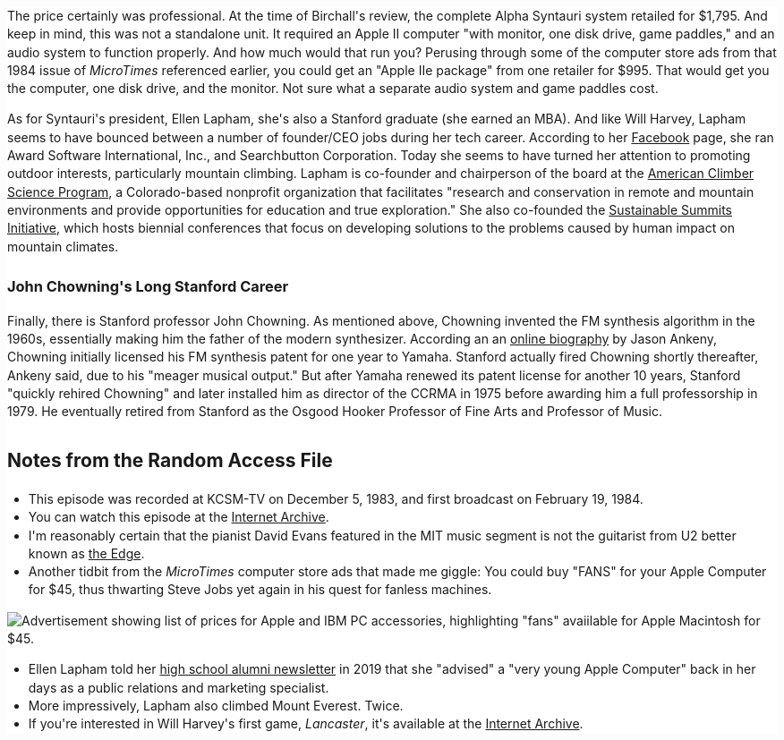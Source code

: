The price certainly was professional. At the time of Birchall's review, the complete Alpha Syntauri system retailed for $1,795. And keep in mind, this was not a standalone unit. It required an Apple II computer "with monitor, one disk drive, game paddles," and an audio system to function properly. And how much would that run you? Perusing through some of the computer store ads from that 1984 issue of *MicroTimes* referenced earlier, you could get an "Apple IIe package" from one retailer for $995. That would get you the computer, one disk drive, and the monitor. Not sure what a separate audio system and game paddles cost. 

As for Syntauri's president, Ellen Lapham, she's also a Stanford graduate (she earned an MBA). And like Will Harvey, Lapham seems to have bounced between a number of founder/CEO jobs during her tech career. According to her [Facebook](https://www.facebook.com/ellen.lapham) page, she ran Award Software International, Inc., and Searchbutton Corporation. Today she seems to have turned her attention to promoting outdoor interests, particularly mountain climbing. Lapham is co-founder and chairperson of the board at the [American Climber Science Program](https://www.climberscience.org/acsp-personnel), a Colorado-based nonprofit organization that facilitates "research and conservation in remote and mountain environments and provide opportunities for education and true exploration." She also co-founded the [Sustainable Summits Initiative](http://sustainablesummits.org/), which hosts biennial conferences that focus on developing solutions to the problems caused by human impact on mountain climates.

### John Chowning's Long Stanford Career

Finally, there is Stanford professor John Chowning. As mentioned above, Chowning invented the FM synthesis algorithm in the 1960s, essentially making him the father of the modern synthesizer. According an an [online biography](https://www.allmusic.com/artist/john-chowning-mn0000763633/biography) by Jason Ankeny, Chowning initially licensed his FM synthesis patent for one year to Yamaha. Stanford actually fired Chowning shortly thereafter, Ankeny said, due to his "meager musical output." But after Yamaha renewed its patent license for another 10 years, Stanford "quickly rehired Chowning" and later installed him as director of the CCRMA in 1975 before awarding him a full professorship in 1979. He eventually retired from Stanford as the  Osgood Hooker Professor of Fine Arts and Professor of Music.

## Notes from the Random Access File

+ This episode was recorded at KCSM-TV on December 5, 1983, and first broadcast on February 19, 1984.
+ You can watch this episode at the [Internet Archive](https://archive.org/details/Computer1984). 
+ I'm reasonably certain that the pianist David Evans featured in the MIT music segment is not the guitarist from U2 better known as [the Edge](https://en.wikipedia.org/wiki/The_Edge). 
+ Another tidbit from the *MicroTimes* computer store ads that made me giggle: You could buy "FANS" for your Apple Computer for $45, thus thwarting Steve Jobs yet again in his quest for fanless machines.

![Advertisement showing list of prices for Apple and IBM PC accessories, highlighting "fans" avaiilable for Apple Macintosh for $45.](/img/apple-fans.jpg)

+ Ellen Lapham told her [high school alumni newsletter](https://www.laurelschool.org/news-detail?pk=1020231&fromId=248505) in 2019 that she "advised" a "very young Apple Computer" back in her days as a public relations and marketing specialist.
+ More impressively, Lapham also climbed Mount Everest. Twice.
+ If you're interested in Will Harvey's first game, *Lancaster*, it's available at the [Internet Archive](https://archive.org/details/wozaday_Lancaster). 